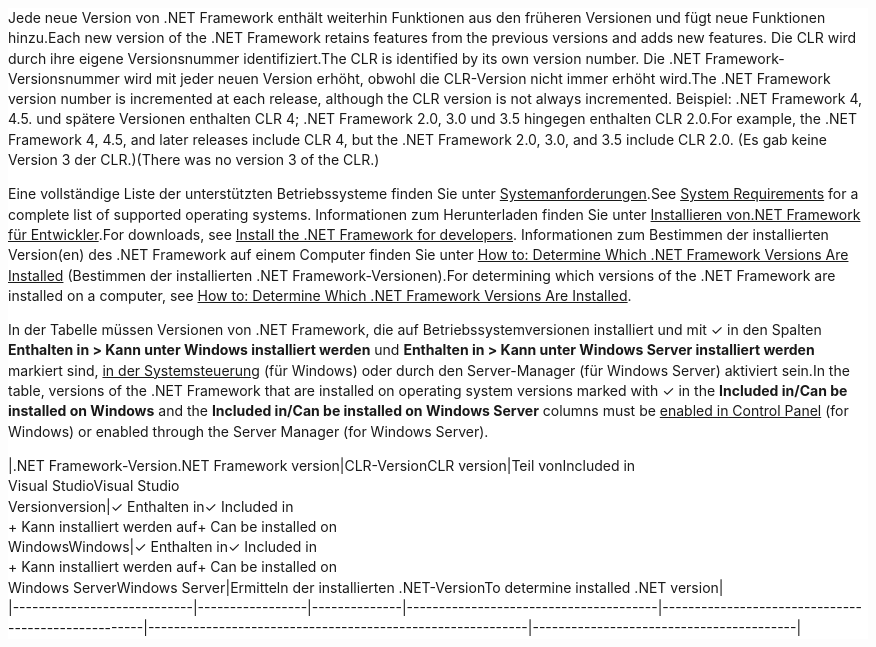  <span data-ttu-id="e1a6a-108">Jede neue Version von .NET Framework enthält weiterhin Funktionen aus den früheren Versionen und fügt neue Funktionen hinzu.</span><span class="sxs-lookup"><span data-stu-id="e1a6a-108">Each new version of the .NET Framework retains features from the previous versions and adds new features.</span></span> <span data-ttu-id="e1a6a-109">Die CLR wird durch ihre eigene Versionsnummer identifiziert.</span><span class="sxs-lookup"><span data-stu-id="e1a6a-109">The CLR is identified by its own version number.</span></span> <span data-ttu-id="e1a6a-110">Die .NET Framework-Versionsnummer wird mit jeder neuen Version erhöht, obwohl die CLR-Version nicht immer erhöht wird.</span><span class="sxs-lookup"><span data-stu-id="e1a6a-110">The .NET Framework version number is incremented at each release, although the CLR version is not always incremented.</span></span> <span data-ttu-id="e1a6a-111">Beispiel: .NET Framework 4, 4.5. und spätere Versionen enthalten CLR 4; .NET Framework 2.0, 3.0 und 3.5 hingegen enthalten CLR 2.0.</span><span class="sxs-lookup"><span data-stu-id="e1a6a-111">For example, the .NET Framework 4, 4.5, and later releases include CLR 4, but the .NET Framework 2.0, 3.0, and 3.5 include CLR 2.0.</span></span> <span data-ttu-id="e1a6a-112">(Es gab keine Version 3 der CLR.)</span><span class="sxs-lookup"><span data-stu-id="e1a6a-112">(There was no version 3 of the CLR.)</span></span>  
  
 <span data-ttu-id="e1a6a-113">Eine vollständige Liste der unterstützten Betriebssysteme finden Sie unter [Systemanforderungen](../../../docs/framework/get-started/system-requirements.md).</span><span class="sxs-lookup"><span data-stu-id="e1a6a-113">See [System Requirements](../../../docs/framework/get-started/system-requirements.md) for a complete list of supported operating systems.</span></span> <span data-ttu-id="e1a6a-114">Informationen zum Herunterladen finden Sie unter [Installieren von.NET Framework für Entwickler](../../../docs/framework/install/guide-for-developers.md).</span><span class="sxs-lookup"><span data-stu-id="e1a6a-114">For downloads, see [Install the .NET Framework for developers](../../../docs/framework/install/guide-for-developers.md).</span></span> <span data-ttu-id="e1a6a-115">Informationen zum Bestimmen der installierten Version(en) des .NET Framework auf einem Computer finden Sie unter [How to: Determine Which .NET Framework Versions Are Installed](../../../docs/framework/migration-guide/how-to-determine-which-versions-are-installed.md) (Bestimmen der installierten .NET Framework-Versionen).</span><span class="sxs-lookup"><span data-stu-id="e1a6a-115">For determining which versions of the .NET Framework are installed on a computer, see [How to: Determine Which .NET Framework Versions Are Installed](../../../docs/framework/migration-guide/how-to-determine-which-versions-are-installed.md).</span></span>  
  
 <span data-ttu-id="e1a6a-116">In der Tabelle müssen Versionen von .NET Framework, die auf Betriebssystemversionen installiert und mit ✓ in den Spalten **Enthalten in > Kann unter Windows installiert werden** und **Enthalten in > Kann unter Windows Server installiert werden** markiert sind, [in der Systemsteuerung](../../../docs/framework/install/dotnet-35-windows-10.md) (für Windows) oder durch den Server-Manager (für Windows Server) aktiviert sein.</span><span class="sxs-lookup"><span data-stu-id="e1a6a-116">In the table, versions of the .NET Framework that are installed on operating system versions marked with ✓ in the **Included in/Can be installed on Windows** and the **Included in/Can be installed on Windows Server** columns must be [enabled in Control Panel](../../../docs/framework/install/dotnet-35-windows-10.md) (for Windows) or enabled through the Server Manager (for Windows Server).</span></span>  
  
|<span data-ttu-id="e1a6a-117">.NET Framework-Version</span><span class="sxs-lookup"><span data-stu-id="e1a6a-117">.NET Framework version</span></span>|<span data-ttu-id="e1a6a-118">CLR-Version</span><span class="sxs-lookup"><span data-stu-id="e1a6a-118">CLR version</span></span>|<span data-ttu-id="e1a6a-119">Teil von</span><span class="sxs-lookup"><span data-stu-id="e1a6a-119">Included in</span></span><br /> <span data-ttu-id="e1a6a-120">Visual Studio</span><span class="sxs-lookup"><span data-stu-id="e1a6a-120">Visual Studio</span></span><br/><span data-ttu-id="e1a6a-121">Version</span><span class="sxs-lookup"><span data-stu-id="e1a6a-121">version</span></span>|<span data-ttu-id="e1a6a-122">✓ Enthalten in</span><span class="sxs-lookup"><span data-stu-id="e1a6a-122">✓ Included in</span></span><br /><span data-ttu-id="e1a6a-123">+ Kann installiert werden auf</span><span class="sxs-lookup"><span data-stu-id="e1a6a-123">+ Can be installed on</span></span><br /><span data-ttu-id="e1a6a-124">Windows</span><span class="sxs-lookup"><span data-stu-id="e1a6a-124">Windows</span></span>|<span data-ttu-id="e1a6a-125">✓ Enthalten in</span><span class="sxs-lookup"><span data-stu-id="e1a6a-125">✓ Included in</span></span><br /><span data-ttu-id="e1a6a-126">+ Kann installiert werden auf</span><span class="sxs-lookup"><span data-stu-id="e1a6a-126">+ Can be installed on</span></span><br /><span data-ttu-id="e1a6a-127">Windows Server</span><span class="sxs-lookup"><span data-stu-id="e1a6a-127">Windows Server</span></span>|<span data-ttu-id="e1a6a-128">Ermitteln der installierten .NET-Version</span><span class="sxs-lookup"><span data-stu-id="e1a6a-128">To determine installed .NET version</span></span>|  
|----------------------------|-----------------|--------------|---------------------------------------|----------------------------------------------------|-----------------------------------------------------------|-----------------------------------------| 